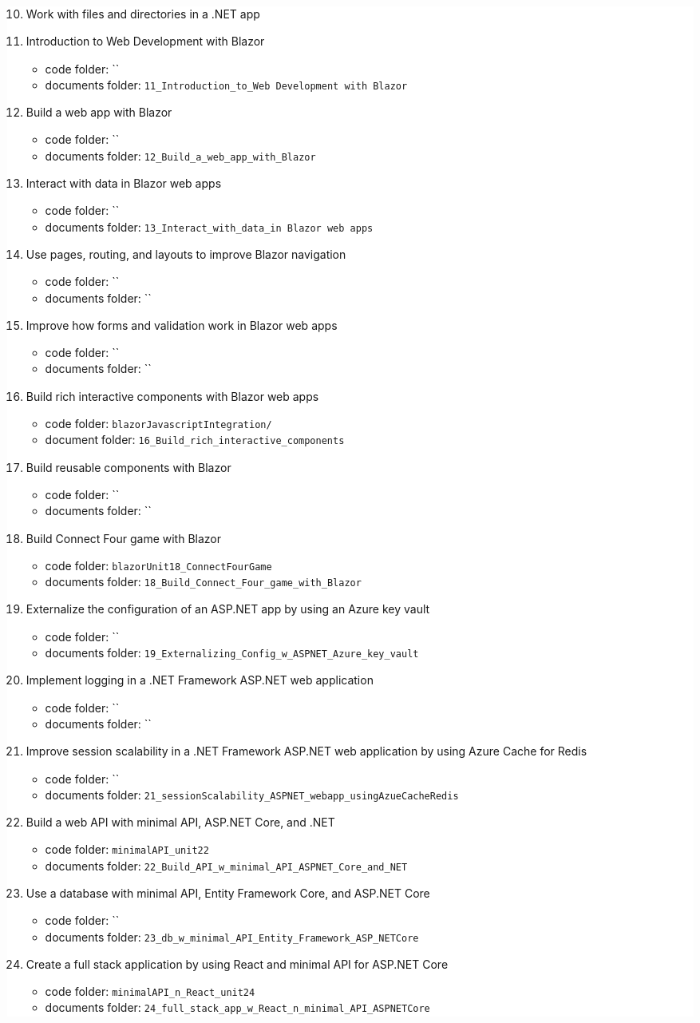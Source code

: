 10. Work with files and directories in a .NET app

11. Introduction to Web Development with Blazor
	- code folder: ``
	- documents folder: `11_Introduction_to_Web Development with Blazor`

12. Build a web app with Blazor
	- code folder: ``
	- documents folder: `12_Build_a_web_app_with_Blazor`

13. Interact with data in Blazor web apps
	- code folder: ``
	- documents folder: `13_Interact_with_data_in Blazor web apps`

14. Use pages, routing, and layouts to improve Blazor navigation
	- code folder: ``
	- documents folder: ``

15. Improve how forms and validation work in Blazor web apps
	- code folder: ``
	- documents folder: ``

16. Build rich interactive components with Blazor web apps
	- code folder: `blazorJavascriptIntegration/`
	- document folder: `16_Build_rich_interactive_components`

17. Build reusable components with Blazor
	- code folder: ``
	- documents folder: ``

18. Build Connect Four game with Blazor
	- code folder: `blazorUnit18_ConnectFourGame`
	- documents folder: `18_Build_Connect_Four_game_with_Blazor`

19. Externalize the configuration of an ASP.NET app by using an Azure key vault
	- code folder: ``
	- documents folder: `19_Externalizing_Config_w_ASPNET_Azure_key_vault`

20. Implement logging in a .NET Framework ASP.NET web application
	- code folder: ``
	- documents folder: ``

21. Improve session scalability in a .NET Framework ASP.NET web application by using Azure Cache for Redis
	- code folder: ``
	- documents folder: `21_sessionScalability_ASPNET_webapp_usingAzueCacheRedis`

22. Build a web API with minimal API, ASP.NET Core, and .NET
	- code folder: `minimalAPI_unit22`
	- documents folder: `22_Build_API_w_minimal_API_ASPNET_Core_and_NET`

23. Use a database with minimal API, Entity Framework Core, and ASP.NET Core
	- code folder: ``
	- documents folder: `23_db_w_minimal_API_Entity_Framework_ASP_NETCore`

24. Create a full stack application by using React and minimal API for ASP.NET Core
	- code folder: `minimalAPI_n_React_unit24`
	- documents folder: `24_full_stack_app_w_React_n_minimal_API_ASPNETCore`
